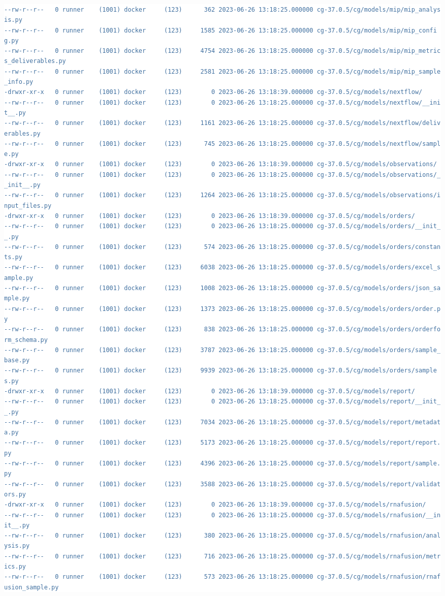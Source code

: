 ```diff
--rw-r--r--   0 runner    (1001) docker     (123)      362 2023-06-26 13:18:25.000000 cg-37.0.5/cg/models/mip/mip_analysis.py
--rw-r--r--   0 runner    (1001) docker     (123)     1585 2023-06-26 13:18:25.000000 cg-37.0.5/cg/models/mip/mip_config.py
--rw-r--r--   0 runner    (1001) docker     (123)     4754 2023-06-26 13:18:25.000000 cg-37.0.5/cg/models/mip/mip_metrics_deliverables.py
--rw-r--r--   0 runner    (1001) docker     (123)     2581 2023-06-26 13:18:25.000000 cg-37.0.5/cg/models/mip/mip_sample_info.py
-drwxr-xr-x   0 runner    (1001) docker     (123)        0 2023-06-26 13:18:39.000000 cg-37.0.5/cg/models/nextflow/
--rw-r--r--   0 runner    (1001) docker     (123)        0 2023-06-26 13:18:25.000000 cg-37.0.5/cg/models/nextflow/__init__.py
--rw-r--r--   0 runner    (1001) docker     (123)     1161 2023-06-26 13:18:25.000000 cg-37.0.5/cg/models/nextflow/deliverables.py
--rw-r--r--   0 runner    (1001) docker     (123)      745 2023-06-26 13:18:25.000000 cg-37.0.5/cg/models/nextflow/sample.py
-drwxr-xr-x   0 runner    (1001) docker     (123)        0 2023-06-26 13:18:39.000000 cg-37.0.5/cg/models/observations/
--rw-r--r--   0 runner    (1001) docker     (123)        0 2023-06-26 13:18:25.000000 cg-37.0.5/cg/models/observations/__init__.py
--rw-r--r--   0 runner    (1001) docker     (123)     1264 2023-06-26 13:18:25.000000 cg-37.0.5/cg/models/observations/input_files.py
-drwxr-xr-x   0 runner    (1001) docker     (123)        0 2023-06-26 13:18:39.000000 cg-37.0.5/cg/models/orders/
--rw-r--r--   0 runner    (1001) docker     (123)        0 2023-06-26 13:18:25.000000 cg-37.0.5/cg/models/orders/__init__.py
--rw-r--r--   0 runner    (1001) docker     (123)      574 2023-06-26 13:18:25.000000 cg-37.0.5/cg/models/orders/constants.py
--rw-r--r--   0 runner    (1001) docker     (123)     6038 2023-06-26 13:18:25.000000 cg-37.0.5/cg/models/orders/excel_sample.py
--rw-r--r--   0 runner    (1001) docker     (123)     1008 2023-06-26 13:18:25.000000 cg-37.0.5/cg/models/orders/json_sample.py
--rw-r--r--   0 runner    (1001) docker     (123)     1373 2023-06-26 13:18:25.000000 cg-37.0.5/cg/models/orders/order.py
--rw-r--r--   0 runner    (1001) docker     (123)      838 2023-06-26 13:18:25.000000 cg-37.0.5/cg/models/orders/orderform_schema.py
--rw-r--r--   0 runner    (1001) docker     (123)     3787 2023-06-26 13:18:25.000000 cg-37.0.5/cg/models/orders/sample_base.py
--rw-r--r--   0 runner    (1001) docker     (123)     9939 2023-06-26 13:18:25.000000 cg-37.0.5/cg/models/orders/samples.py
-drwxr-xr-x   0 runner    (1001) docker     (123)        0 2023-06-26 13:18:39.000000 cg-37.0.5/cg/models/report/
--rw-r--r--   0 runner    (1001) docker     (123)        0 2023-06-26 13:18:25.000000 cg-37.0.5/cg/models/report/__init__.py
--rw-r--r--   0 runner    (1001) docker     (123)     7034 2023-06-26 13:18:25.000000 cg-37.0.5/cg/models/report/metadata.py
--rw-r--r--   0 runner    (1001) docker     (123)     5173 2023-06-26 13:18:25.000000 cg-37.0.5/cg/models/report/report.py
--rw-r--r--   0 runner    (1001) docker     (123)     4396 2023-06-26 13:18:25.000000 cg-37.0.5/cg/models/report/sample.py
--rw-r--r--   0 runner    (1001) docker     (123)     3588 2023-06-26 13:18:25.000000 cg-37.0.5/cg/models/report/validators.py
-drwxr-xr-x   0 runner    (1001) docker     (123)        0 2023-06-26 13:18:39.000000 cg-37.0.5/cg/models/rnafusion/
--rw-r--r--   0 runner    (1001) docker     (123)        0 2023-06-26 13:18:25.000000 cg-37.0.5/cg/models/rnafusion/__init__.py
--rw-r--r--   0 runner    (1001) docker     (123)      380 2023-06-26 13:18:25.000000 cg-37.0.5/cg/models/rnafusion/analysis.py
--rw-r--r--   0 runner    (1001) docker     (123)      716 2023-06-26 13:18:25.000000 cg-37.0.5/cg/models/rnafusion/metrics.py
--rw-r--r--   0 runner    (1001) docker     (123)      573 2023-06-26 13:18:25.000000 cg-37.0.5/cg/models/rnafusion/rnafusion_sample.py
```
